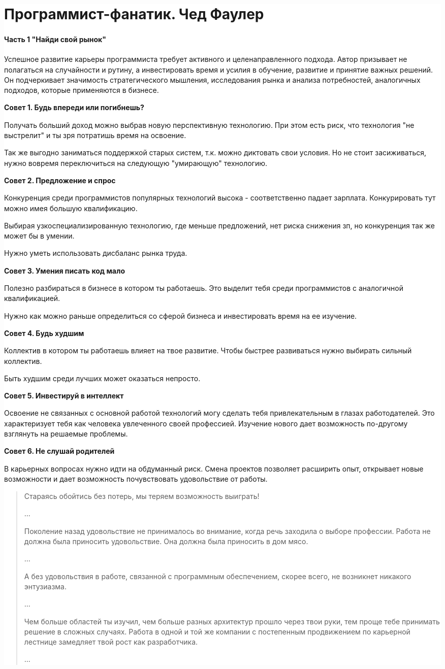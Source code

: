 # Программист-фанатик. Чед Фаулер

#### Часть 1 "Найди свой рынок"

Успешное развитие карьеры программиста требует активного и целенаправленного подхода. Автор призывает не полагаться на случайности и рутину, а инвестировать время и усилия в обучение, развитие и принятие важных решений. Он подчеркивает значимость стратегического мышления, исследования рынка и анализа потребностей, аналогичных подходов, которые применяются в бизнесе.

**Совет 1. Будь впереди или погибнешь?**

Получать больший доход можно выбрав новую перспективную технологию. При этом есть риск, что технология "не выстрелит" и ты зря потратишь время на освоение.

Так же выгодно заниматься поддержкой старых систем, т.к. можно диктовать свои условия. Но не стоит засиживаться, нужно вовремя переключиться на следующую "умирающую" технологию.

**Совет 2. Предложение и спрос**

Конкуренция среди программистов популярных технологий высока - соответственно падает зарплата. Конкурировать тут можно имея большую квалификацию.

Выбирая узкоспециализированную технологию, где меньше предложений, нет риска снижения зп, но конкуренция так же может бы в умении.

Нужно уметь использовать дисбаланс рынка труда.

**Совет 3. Умения писать код мало**

Полезно разбираться в бизнесе в котором ты работаешь. Это выделит тебя среди программистов с аналогичной квалификацией.

Нужно как можно раньше определиться со сферой бизнеса и инвестировать время на ее изучение.

**Совет 4. Будь худшим**

Коллектив в котором ты работаешь влияет на твое развитие. Чтобы быстрее развиваться нужно выбирать сильный коллектив.

Быть худшим среди лучших может оказаться непросто.

**Совет 5. Инвестируй в интеллект**

Освоение не связанных с основной работой технологий могу сделать тебя привлекательным в глазах работодателей. Это характеризует тебя как человека увлеченного своей профессией. Изучение нового дает возможность по-другому взглянуть на решаемые проблемы.

**Совет 6. Не слушай родителей**

В карьерных вопросах нужно идти на обдуманный риск. Смена проектов позволяет расширить опыт, открывает новые возможности и дает возможность почувствовать удовольствие от работы.

> Стараясь обойтись без потерь, мы теряем возможность выиграть!
> 
> ...
> 
> Поколение назад удовольствие не принималось во внимание, когда речь заходила о выборе профессии. Работа не должна была приносить удовольствие. Она должна была приносить в дом мясо.
> 
> ...
> 
> А без удовольствия в работе, связанной с программным обеспечением, скорее всего, не возникнет никакого энтузиазма.
> 
> ...
> 
> Чем больше областей ты изучил, чем больше разных архитектур прошло через твои руки, тем проще тебе принимать решение в сложных случаях. Работа в одной и той же компании с постепенным продвижением по карьерной лестнице замедляет твой рост как разработчика.
> 
> ...